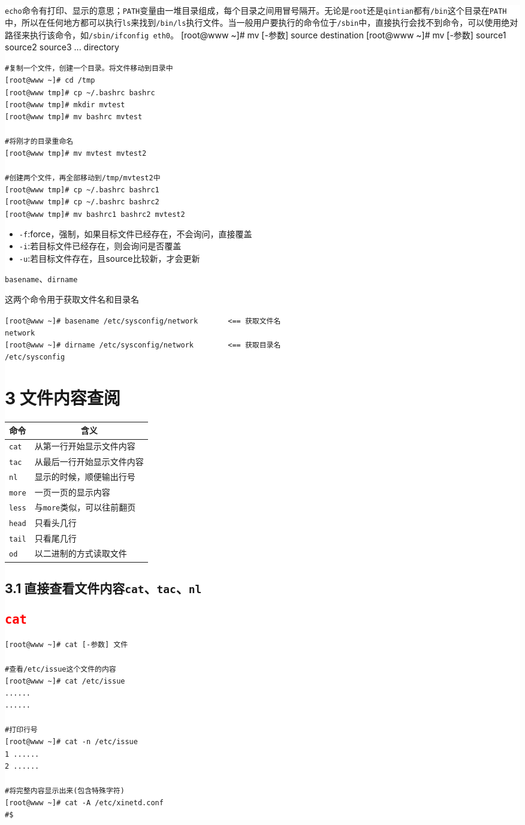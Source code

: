```echo```命令有打印、显示的意思；```PATH```变量由一堆目录组成，每个目录之间用冒号隔开。无论是```root```还是```qintian```都有```/bin```这个目录在```PATH```中，所以在任何地方都可以执行```ls```来找到```/bin/ls```执行文件。当一般用户要执行的命令位于```/sbin```中，直接执行会找不到命令，可以使用绝对路径来执行该命令，如```/sbin/ifconfig eth0```。
    [root@www ~]# mv [-参数] source destination
    [root@www ~]# mv [-参数] source1 source2 source3 ... directory

    #复制一个文件，创建一个目录。将文件移动到目录中
    [root@www ~]# cd /tmp
    [root@www tmp]# cp ~/.bashrc bashrc
    [root@www tmp]# mkdir mvtest
    [root@www tmp]# mv bashrc mvtest

    #将刚才的目录重命名
    [root@www tmp]# mv mvtest mvtest2

    #创建两个文件，再全部移动到/tmp/mvtest2中
    [root@www tmp]# cp ~/.bashrc bashrc1
    [root@www tmp]# cp ~/.bashrc bashrc2
    [root@www tmp]# mv bashrc1 bashrc2 mvtest2


- ```-f```:force，强制，如果目标文件已经存在，不会询问，直接覆盖
- ```-i```:若目标文件已经存在，则会询问是否覆盖
- ```-u```:若目标文件存在，且source比较新，才会更新

```basename```、```dirname```

这两个命令用于获取文件名和目录名

    [root@www ~]# basename /etc/sysconfig/network       <== 获取文件名
    network                             
    [root@www ~]# dirname /etc/sysconfig/network        <== 获取目录名
    /etc/sysconfig                          

# 3 文件内容查阅

|命令|含义|
|-|-|
|```cat```|从第一行开始显示文件内容|
|```tac```|从最后一行开始显示文件内容|
|```nl```|显示的时候，顺便输出行号|
|```more```|一页一页的显示内容|
|```less```|与```more```类似，可以往前翻页|
|```head```|只看头几行|
|```tail```|只看尾几行|
|```od```|以二进制的方式读取文件|

## 3.1 直接查看文件内容```cat```、```tac```、```nl```

**<font size = 5 color =red>```cat```</font>**

    [root@www ~]# cat [-参数] 文件
    
    #查看/etc/issue这个文件的内容
    [root@www ~]# cat /etc/issue
    ......
    ......
    
    #打印行号
    [root@www ~]# cat -n /etc/issue
    1 ......
    2 ......
    
    #将完整内容显示出来(包含特殊字符)
    [root@www ~]# cat -A /etc/xinetd.conf
    #$
```